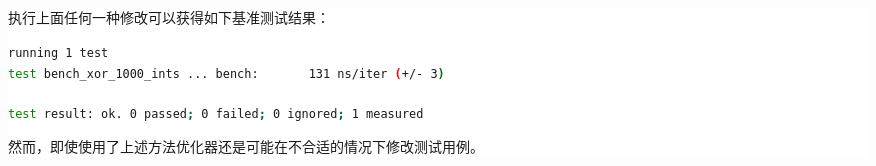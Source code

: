 执行上面任何一种修改可以获得如下基准测试结果：
```bash
running 1 test
test bench_xor_1000_ints ... bench:       131 ns/iter (+/- 3)

test result: ok. 0 passed; 0 failed; 0 ignored; 1 measured
```
然而，即使使用了上述方法优化器还是可能在不合适的情况下修改测试用例。
